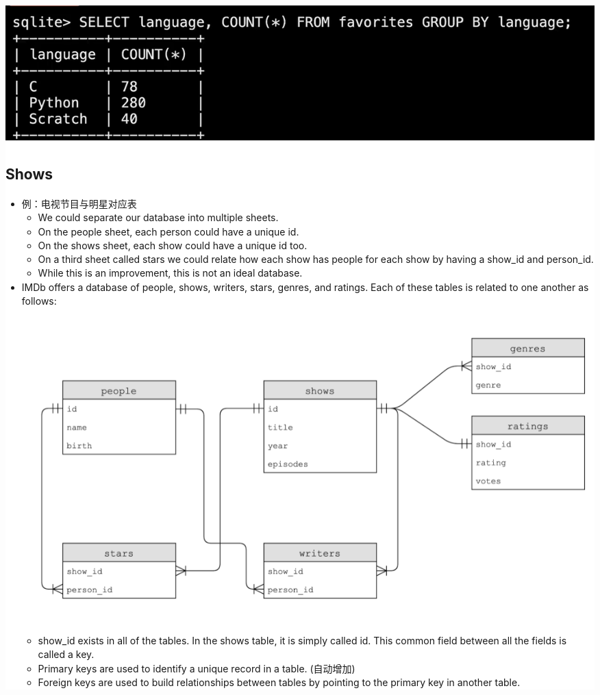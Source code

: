 ![alt text](https://github.com/lzt0911/CS50/blob/main/Lecture_7_SQL/images/image.png?raw=true)
## Shows
* 例：电视节目与明星对应表
  * We could separate our database into multiple sheets.
  * On the people sheet, each person could have a unique id. 
  * On the shows sheet, each show could have a unique id too. 
  * On a third sheet called stars we could relate how each show has people for each show by having a show_id and person_id. 
  * While this is an improvement, this is not an ideal database.
* IMDb offers a database of people, shows, writers, stars, genres, and ratings. Each of these tables is related to one another as follows:
  ![alt text](https://github.com/lzt0911/CS50/blob/main/Lecture_7_SQL/images/image-1.png?raw=true)
  * show_id exists in all of the tables. In the shows table, it is simply called id. This common field between all the fields is called a key. 
  * Primary keys are used to identify a unique record in a table. (自动增加)
  * Foreign keys are used to build relationships between tables by pointing to the primary key in another table.